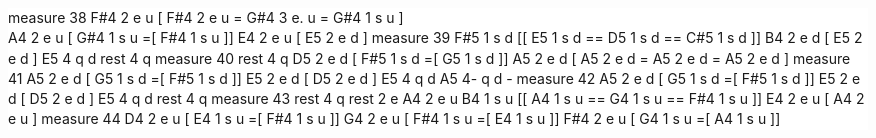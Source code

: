 measure 38
F#4    2        e     u  [
F#4    2        e     u  =
G#4    3        e.    u  =
G#4    1        s     u  ]\
A4     2        e     u  [
G#4    1        s     u  =[
F#4    1        s     u  ]]
E4     2        e     u  [
E5     2        e     d  ]
measure 39
F#5    1        s     d  [[
E5     1        s     d  ==
D5     1        s     d  ==
C#5    1        s     d  ]]
B4     2        e     d  [
E5     2        e     d  ]
E5     4        q     d
rest   4        q
measure 40
rest   4        q
D5     2        e     d  [
F#5    1        s     d  =[
G5     1        s     d  ]]
A5     2        e     d  [
A5     2        e     d  =
A5     2        e     d  =
A5     2        e     d  ]
measure 41
A5     2        e     d  [
G5     1        s     d  =[
F#5    1        s     d  ]]
E5     2        e     d  [
D5     2        e     d  ]
E5     4        q     d
A5     4-       q     d        -
measure 42
A5     2        e     d  [
G5     1        s     d  =[
F#5    1        s     d  ]]
E5     2        e     d  [
D5     2        e     d  ]
E5     4        q     d
rest   4        q
measure 43
rest   4        q
rest   2        e
A4     2        e     u
B4     1        s     u  [[
A4     1        s     u  ==
G4     1        s     u  ==
F#4    1        s     u  ]]
E4     2        e     u  [
A4     2        e     u  ]
measure 44
D4     2        e     u  [
E4     1        s     u  =[
F#4    1        s     u  ]]
G4     2        e     u  [
F#4    1        s     u  =[
E4     1        s     u  ]]
F#4    2        e     u  [
G4     1        s     u  =[
A4     1        s     u  ]]
